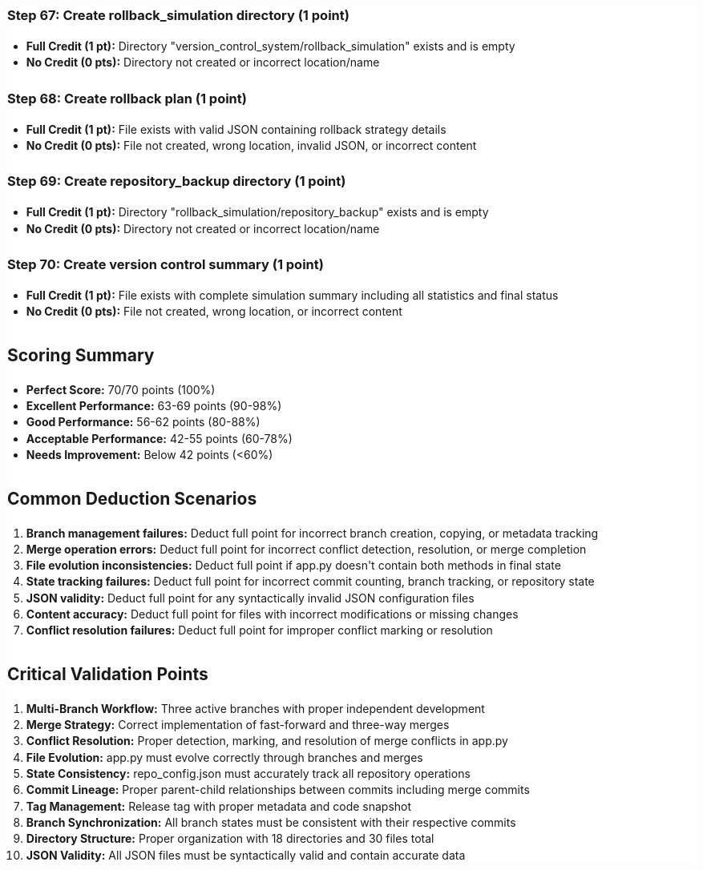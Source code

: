 ### Step 67: Create rollback_simulation directory (1 point)
- **Full Credit (1 pt):** Directory "version_control_system/rollback_simulation" exists and is empty
- **No Credit (0 pts):** Directory not created or incorrect location/name

### Step 68: Create rollback plan (1 point)
- **Full Credit (1 pt):** File exists with valid JSON containing rollback strategy details
- **No Credit (0 pts):** File not created, wrong location, invalid JSON, or incorrect content

### Step 69: Create repository_backup directory (1 point)
- **Full Credit (1 pt):** Directory "rollback_simulation/repository_backup" exists and is empty
- **No Credit (0 pts):** Directory not created or incorrect location/name

### Step 70: Create version control summary (1 point)
- **Full Credit (1 pt):** File exists with complete simulation summary including all statistics and final status
- **No Credit (0 pts):** File not created, wrong location, or incorrect content

## Scoring Summary

- **Perfect Score:** 70/70 points (100%)
- **Excellent Performance:** 63-69 points (90-98%)
- **Good Performance:** 56-62 points (80-88%)
- **Acceptable Performance:** 42-55 points (60-78%)
- **Needs Improvement:** Below 42 points (<60%)

## Common Deduction Scenarios

1. **Branch management failures:** Deduct full point for incorrect branch creation, copying, or metadata tracking
2. **Merge operation errors:** Deduct full point for incorrect conflict detection, resolution, or merge completion
3. **File evolution inconsistencies:** Deduct full point if app.py doesn't contain both methods in final state
4. **State tracking failures:** Deduct full point for incorrect commit counting, branch tracking, or repository state
5. **JSON validity:** Deduct full point for any syntactically invalid JSON configuration files
6. **Content accuracy:** Deduct full point for files with incorrect modifications or missing changes
7. **Conflict resolution failures:** Deduct full point for improper conflict marking or resolution

## Critical Validation Points

1. **Multi-Branch Workflow:** Three active branches with proper independent development
2. **Merge Strategy:** Correct implementation of fast-forward and three-way merges
3. **Conflict Resolution:** Proper detection, marking, and resolution of merge conflicts in app.py
4. **File Evolution:** app.py must evolve correctly through branches and merges
5. **State Consistency:** repo_config.json must accurately track all repository operations
6. **Commit Lineage:** Proper parent-child relationships between commits including merge commits
7. **Tag Management:** Release tag with proper metadata and code snapshot
8. **Branch Synchronization:** All branch states must be consistent with their respective commits
9. **Directory Structure:** Proper organization with 18 directories and 30 files total
10. **JSON Validity:** All JSON files must be syntactically valid and contain accurate data
